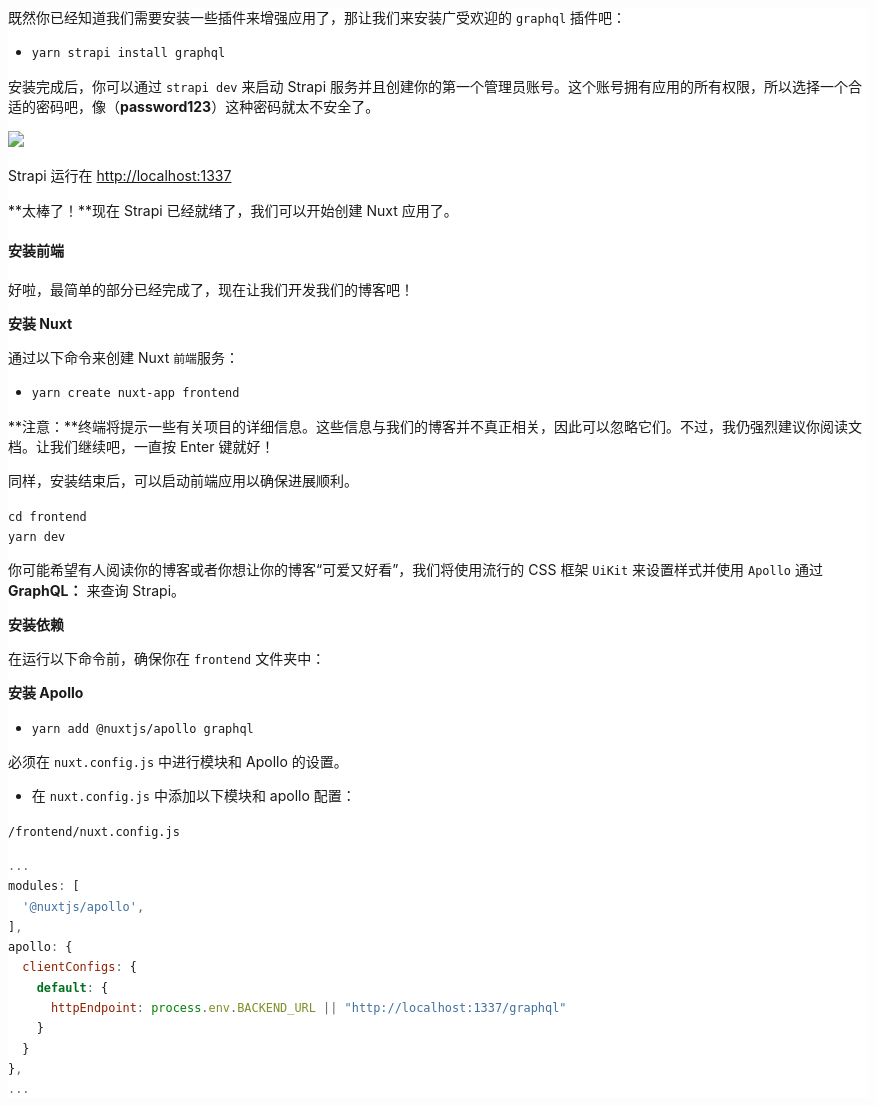 既然你已经知道我们需要安装一些插件来增强应用了，那让我们来安装广受欢迎的 `graphql` 插件吧：

* `yarn strapi install graphql`

安装完成后，你可以通过 `strapi dev` 来启动 Strapi 服务并且创建你的第一个管理员账号。这个账号拥有应用的所有权限，所以选择一个合适的密码吧，像（**password123**）这种密码就太不安全了。

![](https://blog.strapi.io/content/images/2019/11/Creation-admin.png)

Strapi 运行在 [http://localhost:1337](http://localhost:1337)

**太棒了！**现在 Strapi 已经就绪了，我们可以开始创建 Nuxt 应用了。

#### 安装前端

好啦，最简单的部分已经完成了，现在让我们开发我们的博客吧！

**安装 Nuxt**

通过以下命令来创建 Nuxt `前端`服务：

* `yarn create nuxt-app frontend`

**注意：**终端将提示一些有关项目的详细信息。这些信息与我们的博客并不真正相关，因此可以忽略它们。不过，我仍强烈建议你阅读文档。让我们继续吧，一直按 Enter 键就好！

同样，安装结束后，可以启动前端应用以确保进展顺利。

```
cd frontend  
yarn dev
```

你可能希望有人阅读你的博客或者你想让你的博客“可爱又好看”，我们将使用流行的 CSS 框架 `UiKit` 来设置样式并使用 `Apollo` 通过 **GraphQL：** 来查询 Strapi。

**安装依赖**

在运行以下命令前，确保你在 `frontend` 文件夹中：

**安装 Apollo**

* `yarn add @nuxtjs/apollo graphql`

必须在 `nuxt.config.js` 中进行模块和 Apollo 的设置。

* 在 `nuxt.config.js` 中添加以下模块和 apollo 配置：

`/frontend/nuxt.config.js`

```js
...
modules: [  
  '@nuxtjs/apollo',
],
apollo: {  
  clientConfigs: {
    default: {
      httpEndpoint: process.env.BACKEND_URL || "http://localhost:1337/graphql"
    }
  }
},
...
```

